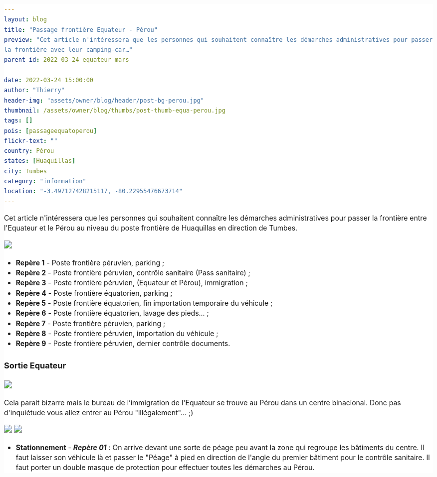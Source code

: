 ```yaml
---
layout: blog
title: "Passage frontière Equateur - Pérou"
preview: "Cet article n'intéressera que les personnes qui souhaitent connaître les démarches administratives pour passer la frontière avec leur camping-car…"
parent-id: 2022-03-24-equateur-mars

date: 2022-03-24 15:00:00
author: "Thierry"
header-img: "assets/owner/blog/header/post-bg-perou.jpg"
thumbnail: /assets/owner/blog/thumbs/post-thumb-equa-perou.jpg
tags: []
pois: [passageequatoperou]
flickr-text: ""
country: Pérou
states: [Huaquillas]
city: Tumbes
category: "information"
location: "-3.497127428215117, -80.22955476673714"
---
```


Cet article n'intéressera que les personnes qui souhaitent connaître les démarches administratives pour passer la frontière entre l'Equateur et le Pérou au niveau du poste frontière de Huaquillas en direction de Tumbes.

<img src="{{baseurl}}/assets/owner/photos/perou1.jpg" style="width:100%" />

- **Repère 1** - Poste frontière péruvien, parking ;
- **Repère 2** - Poste frontière péruvien, contrôle sanitaire (Pass sanitaire) ;
- **Repère 3** - Poste frontière péruvien, (Equateur et Pérou), immigration ;
- **Repère 4** - Poste frontière équatorien, parking ;
- **Repère 5** - Poste frontière équatorien, fin importation temporaire du véhicule ;
- **Repère 6** - Poste frontière équatorien, lavage des pieds... ;
- **Repère 7** - Poste frontière péruvien, parking ;
- **Repère 8** - Poste frontière péruvien, importation du véhicule ;
- **Repère 9** - Poste frontière péruvien, dernier contrôle documents.

### Sortie Equateur

<img src="{{baseurl}}/assets/owner/photos/perou4.jpg" style="width:100%" />

Cela parait bizarre mais le bureau de l’immigration de l'Equateur se trouve au Pérou dans un centre binacional. Donc pas d'inquiétude vous allez entrer au Pérou "illégalement"... ;)

<img src="{{baseurl}}/assets/owner/photos/perou3.jpg" style="width:100%" />

<img src="{{baseurl}}/assets/owner/photos/perou5.jpg" style="width:100%" />

- **Stationnement** - **_Repère 01_** : On arrive devant une sorte de péage peu avant la zone qui regroupe les bâtiments du centre. Il faut laisser son véhicule là et passer le "Péage" à pied en direction de l'angle du premier bâtiment pour le contrôle sanitaire. Il faut porter un double masque de protection pour effectuer toutes les démarches au Pérou.
